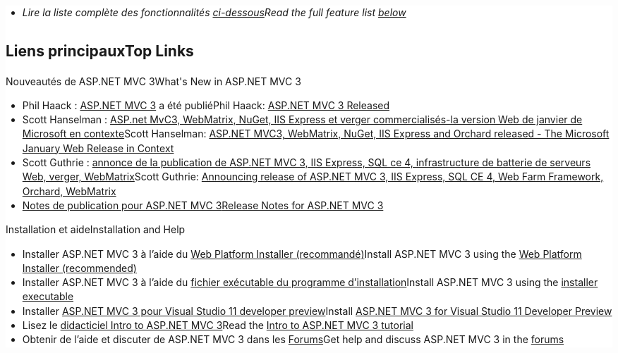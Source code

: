 - <span data-ttu-id="8cee2-114">*Lire la liste complète des fonctionnalités [ci-dessous](#overview)*</span><span class="sxs-lookup"><span data-stu-id="8cee2-114">*Read the full feature list [below](#overview)*</span></span>

## <a name="top-links"></a><span data-ttu-id="8cee2-115">Liens principaux</span><span class="sxs-lookup"><span data-stu-id="8cee2-115">Top Links</span></span>

<span data-ttu-id="8cee2-116">Nouveautés de ASP.NET MVC 3</span><span class="sxs-lookup"><span data-stu-id="8cee2-116">What's New in ASP.NET MVC 3</span></span>

- <span data-ttu-id="8cee2-117">Phil Haack : [ASP.NET MVC 3](http://haacked.com/archive/2011/01/13/aspnetmvc3-released.aspx) a été publié</span><span class="sxs-lookup"><span data-stu-id="8cee2-117">Phil Haack: [ASP.NET MVC 3 Released](http://haacked.com/archive/2011/01/13/aspnetmvc3-released.aspx)</span></span>
- <span data-ttu-id="8cee2-118">Scott Hanselman : [ASP.net MvC3, WebMatrix, NuGet, IIS Express et verger commercialisés-la version Web de janvier de Microsoft en contexte](http://www.hanselman.com/blog/ASPNETMVC3WebMatrixNuGetIISExpressAndOrchardReleasedTheMicrosoftJanuaryWebReleaseInContext.aspx)</span><span class="sxs-lookup"><span data-stu-id="8cee2-118">Scott Hanselman: [ASP.NET MVC3, WebMatrix, NuGet, IIS Express and Orchard released - The Microsoft January Web Release in Context](http://www.hanselman.com/blog/ASPNETMVC3WebMatrixNuGetIISExpressAndOrchardReleasedTheMicrosoftJanuaryWebReleaseInContext.aspx)</span></span>
- <span data-ttu-id="8cee2-119">Scott Guthrie : [annonce de la publication de ASP.NET MVC 3, IIS Express, SQL ce 4, infrastructure de batterie de serveurs Web, verger, WebMatrix](https://weblogs.asp.net/scottgu/archive/2011/01/13/announcing-release-of-asp-net-mvc-3-iis-express-sql-ce-4-web-farm-framework-orchard-webmatrix.aspx)</span><span class="sxs-lookup"><span data-stu-id="8cee2-119">Scott Guthrie: [Announcing release of ASP.NET MVC 3, IIS Express, SQL CE 4, Web Farm Framework, Orchard, WebMatrix](https://weblogs.asp.net/scottgu/archive/2011/01/13/announcing-release-of-asp-net-mvc-3-iis-express-sql-ce-4-web-farm-framework-orchard-webmatrix.aspx)</span></span>
- [<span data-ttu-id="8cee2-120">Notes de publication pour ASP.NET MVC 3</span><span class="sxs-lookup"><span data-stu-id="8cee2-120">Release Notes for ASP.NET MVC 3</span></span>](../whitepapers/mvc3-release-notes.md)

<span data-ttu-id="8cee2-121">Installation et aide</span><span class="sxs-lookup"><span data-stu-id="8cee2-121">Installation and Help</span></span>

- <span data-ttu-id="8cee2-122">Installer ASP.NET MVC 3 à l’aide du [Web Platform Installer (recommandé)](https://www.microsoft.com/web/handlers/webpi.ashx?command=getinstallerredirect&appid=MVC3)</span><span class="sxs-lookup"><span data-stu-id="8cee2-122">Install ASP.NET MVC 3 using the [Web Platform Installer (recommended)](https://www.microsoft.com/web/handlers/webpi.ashx?command=getinstallerredirect&appid=MVC3)</span></span>
- <span data-ttu-id="8cee2-123">Installer ASP.NET MVC 3 à l’aide du [fichier exécutable du programme d’installation](https://go.microsoft.com/fwlink/?LinkID=208140)</span><span class="sxs-lookup"><span data-stu-id="8cee2-123">Install ASP.NET MVC 3 using the [installer executable](https://go.microsoft.com/fwlink/?LinkID=208140)</span></span>
- <span data-ttu-id="8cee2-124">Installer [ASP.NET MVC 3 pour Visual Studio 11 developer preview](https://go.microsoft.com/fwlink/?LinkID=208140)</span><span class="sxs-lookup"><span data-stu-id="8cee2-124">Install [ASP.NET MVC 3 for Visual Studio 11 Developer Preview](https://go.microsoft.com/fwlink/?LinkID=208140)</span></span>
- <span data-ttu-id="8cee2-125">Lisez le [didacticiel Intro to ASP.NET MVC 3](overview/older-versions/getting-started-with-aspnet-mvc3/cs/intro-to-aspnet-mvc-3.md)</span><span class="sxs-lookup"><span data-stu-id="8cee2-125">Read the [Intro to ASP.NET MVC 3 tutorial](overview/older-versions/getting-started-with-aspnet-mvc3/cs/intro-to-aspnet-mvc-3.md)</span></span>
- <span data-ttu-id="8cee2-126">Obtenir de l’aide et discuter de ASP.NET MVC 3 dans les [Forums](https://forums.asp.net/1146.aspx)</span><span class="sxs-lookup"><span data-stu-id="8cee2-126">Get help and discuss ASP.NET MVC 3 in the [forums](https://forums.asp.net/1146.aspx)</span></span>
